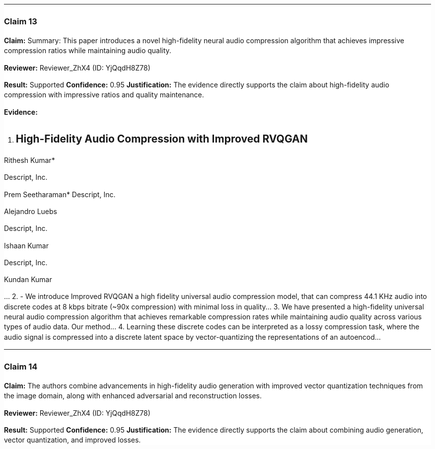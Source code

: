 --------------------------------------------------

### Claim 13

**Claim:** Summary: This paper introduces a novel high-fidelity neural audio compression algorithm that achieves impressive compression ratios while maintaining audio quality.

**Reviewer:** Reviewer_ZhX4 (ID: YjQqdH8Z78)

**Result:** Supported
**Confidence:** 0.95
**Justification:** The evidence directly supports the claim about high-fidelity audio compression with impressive ratios and quality maintenance.

**Evidence:**
1. ## High-Fidelity Audio Compression with Improved RVQGAN

Rithesh Kumar*

Descript, Inc.

Prem Seetharaman* Descript, Inc.

Alejandro Luebs

Descript, Inc.

Ishaan Kumar

Descript, Inc.

Kundan Kumar

...
2. - We introduce Improved RVQGAN a high fidelity universal audio compression model, that can compress 44.1 KHz audio into discrete codes at 8 kbps bitrate (~90x compression) with minimal loss in quality...
3. We have presented a high-fidelity universal neural audio compression algorithm that achieves remarkable compression rates while maintaining audio quality across various types of audio data. Our method...
4. Learning these discrete codes can be interpreted as a lossy compression task, where the audio signal is compressed into a discrete latent space by vector-quantizing the representations of an autoencod...

--------------------------------------------------

### Claim 14

**Claim:** The authors combine advancements in high-fidelity audio generation with improved vector quantization techniques from the image domain, along with enhanced adversarial and reconstruction losses.

**Reviewer:** Reviewer_ZhX4 (ID: YjQqdH8Z78)

**Result:** Supported
**Confidence:** 0.95
**Justification:** The evidence directly supports the claim about combining audio generation, vector quantization, and improved losses.
